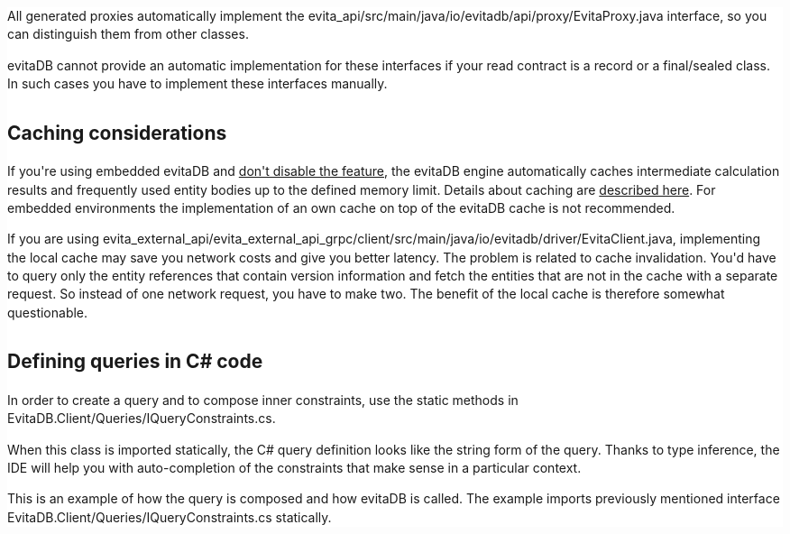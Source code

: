 <Note type="info">

All generated proxies automatically implement the <SourceClass>evita_api/src/main/java/io/evitadb/api/proxy/EvitaProxy.java</SourceClass> 
interface, so you can distinguish them from other classes.

</Note>

<Note type="warning">

evitaDB cannot provide an automatic implementation for these interfaces if your read contract is a record or a 
final/sealed class. In such cases you have to implement these interfaces manually.

</Note>

## Caching considerations

If you're using embedded evitaDB and [don't disable the feature](../../operate/configure.md#cache-configuration),
the evitaDB engine automatically caches intermediate calculation results and frequently used entity bodies up to the
defined memory limit. Details about caching are [described here](../../deep-dive/cache.md). For embedded environments
the implementation of an own cache on top of the evitaDB cache is not recommended.

If you are using
<SourceClass>evita_external_api/evita_external_api_grpc/client/src/main/java/io/evitadb/driver/EvitaClient.java</SourceClass>,
implementing the local cache may save you network costs and give you better latency. The problem is related to cache
invalidation. You'd have to query only the entity references that contain version information and fetch the entities
that are not in the cache with a separate request. So instead of one network request, you have to make two. The benefit
of the local cache is therefore somewhat questionable.

</LanguageSpecific>

<LanguageSpecific to="csharp">

## Defining queries in C# code

In order to create a query and to compose inner constraints, use the static methods in
<SourceClass>EvitaDB.Client/Queries/IQueryConstraints.cs</SourceClass>.

When this class is imported statically, the C# query definition looks like the string form of the query.
Thanks to type inference, the IDE will help you with auto-completion of the constraints that make sense in a particular
context.

This is an example of how the query is composed and how evitaDB is called. 
The example imports previously mentioned interface 
<SourceClass>EvitaDB.Client/Queries/IQueryConstraints.cs</SourceClass> statically.
